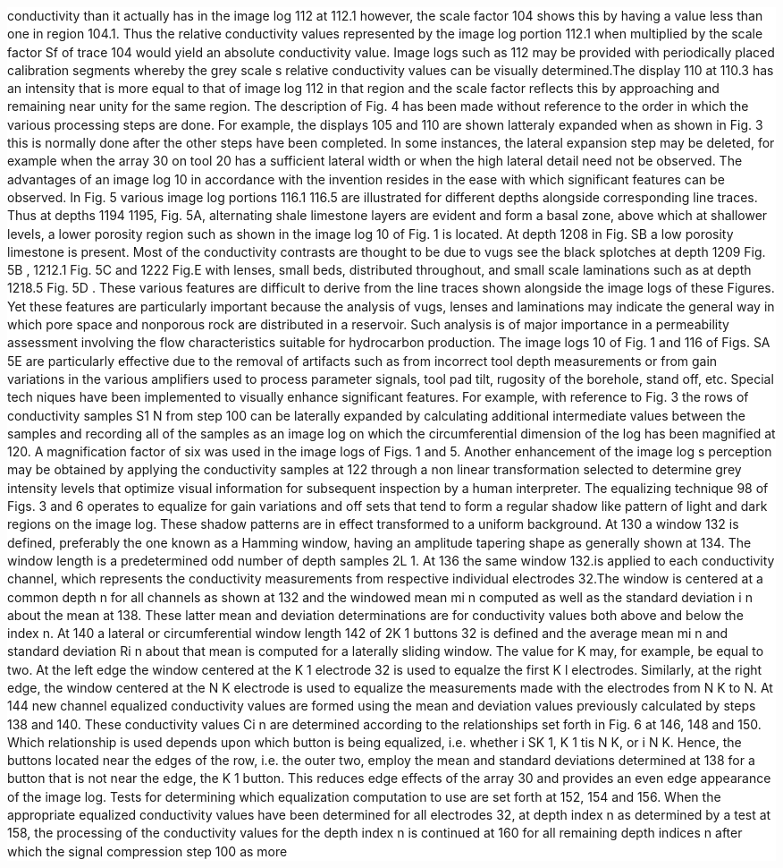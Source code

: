 conductivity than it actually has in the image log 112 at 112.1 however, the scale factor 104 shows this by having a value less than one in region 104.1. Thus the relative conductivity values represented by the image log portion 112.1 when multiplied by the scale factor Sf of trace 104 would yield an absolute conductivity value. Image logs such as 112 may be provided with periodically placed calibration segments whereby the grey scale s relative conductivity values can be visually determined.The display 110 at 110.3 has an intensity that is more equal to that of image log 112 in that region and the scale factor reflects this by approaching and remaining near unity for the same region. The description of Fig. 4 has been made without reference to the order in which the various processing steps are done. For example, the displays 105 and 110 are shown latteraly expanded when as shown in Fig. 3 this is normally done after the other steps have been completed. In some instances, the lateral expansion step may be deleted, for example when the array 30 on tool 20 has a sufficient lateral width or when the high lateral detail need not be observed. The advantages of an image log 10 in accordance with the invention resides in the ease with which significant features can be observed. In Fig. 5 various image log portions 116.1 116.5 are illustrated for different depths alongside corresponding line traces. Thus at depths 1194 1195, Fig. 5A, alternating shale limestone layers are evident and form a basal zone, above which at shallower levels, a lower porosity region such as shown in the image log 10 of Fig. 1 is located. At depth 1208 in Fig. SB a low porosity limestone is present. Most of the conductivity contrasts are thought to be due to vugs see the black splotches at depth 1209 Fig. 5B , 1212.1 Fig. 5C and 1222 Fig.E with lenses, small beds, distributed throughout, and small scale laminations such as at depth 1218.5 Fig. 5D . These various features are difficult to derive from the line traces shown alongside the image logs of these Figures. Yet these features are particularly important because the analysis of vugs, lenses and laminations may indicate the general way in which pore space and nonporous rock are distributed in a reservoir. Such analysis is of major importance in a permeability assessment involving the flow characteristics suitable for hydrocarbon production. The image logs 10 of Fig. 1 and 116 of Figs. SA 5E are particularly effective due to the removal of artifacts such as from incorrect tool depth measurements or from gain variations in the various amplifiers used to process parameter signals, tool pad tilt, rugosity of the borehole, stand off, etc. Special tech niques have been implemented to visually enhance significant features. For example, with reference to Fig. 3 the rows of conductivity samples S1 N from step 100 can be laterally expanded by calculating additional intermediate values between the samples and recording all of the samples as an image log on which the circumferential dimension of the log has been magnified at 120. A magnification factor of six was used in the image logs of Figs. 1 and 5. Another enhancement of the image log s perception may be obtained by applying the conductivity samples at 122 through a non linear transformation selected to determine grey intensity levels that optimize visual information for subsequent inspection by a human interpreter. The equalizing technique 98 of Figs. 3 and 6 operates to equalize for gain variations and off sets that tend to form a regular shadow like pattern of light and dark regions on the image log. These shadow patterns are in effect transformed to a uniform background. At 130 a window 132 is defined, preferably the one known as a Hamming window, having an amplitude tapering shape as generally shown at 134. The window length is a predetermined odd number of depth samples 2L 1. At 136 the same window 132.is applied to each conductivity channel, which represents the conductivity measurements from respective individual electrodes 32.The window is centered at a common depth n for all channels as shown at 132 and the windowed mean mi n computed as well as the standard deviation i n about the mean at 138. These latter mean and deviation determinations are for conductivity values both above and below the index n. At 140 a lateral or circumferential window length 142 of 2K 1 buttons 32 is defined and the average mean mi n and standard deviation Ri n about that mean is computed for a laterally sliding window. The value for K may, for example, be equal to two. At the left edge the window centered at the K 1 electrode 32 is used to equalze the first K l electrodes. Similarly, at the right edge, the window centered at the N K electrode is used to equalize the measurements made with the electrodes from N K to N. At 144 new channel equalized conductivity values are formed using the mean and deviation values previously calculated by steps 138 and 140. These conductivity values Ci n are determined according to the relationships set forth in Fig. 6 at 146, 148 and 150. Which relationship is used depends upon which button is being equalized, i.e. whether i SK 1, K 1 tis N K, or i N K. Hence, the buttons located near the edges of the row, i.e. the outer two, employ the mean and standard deviations determined at 138 for a button that is not near the edge, the K 1 button. This reduces edge effects of the array 30 and provides an even edge appearance of the image log. Tests for determining which equalization computation to use are set forth at 152, 154 and 156. When the appropriate equalized conductivity values have been determined for all electrodes 32, at depth index n as determined by a test at 158, the processing of the conductivity values for the depth index n is continued at 160 for all remaining depth indices n after which the signal compression step 100 as more